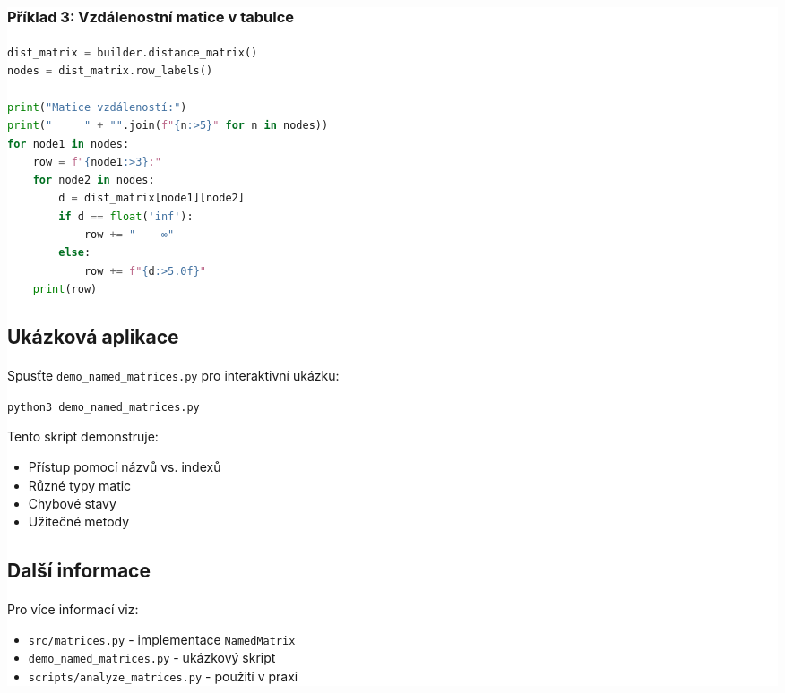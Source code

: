 ### Příklad 3: Vzdálenostní matice v tabulce

```python
dist_matrix = builder.distance_matrix()
nodes = dist_matrix.row_labels()

print("Matice vzdáleností:")
print("     " + "".join(f"{n:>5}" for n in nodes))
for node1 in nodes:
    row = f"{node1:>3}:"
    for node2 in nodes:
        d = dist_matrix[node1][node2]
        if d == float('inf'):
            row += "    ∞"
        else:
            row += f"{d:>5.0f}"
    print(row)
```

## Ukázková aplikace

Spusťte `demo_named_matrices.py` pro interaktivní ukázku:

```bash
python3 demo_named_matrices.py
```

Tento skript demonstruje:
- Přístup pomocí názvů vs. indexů
- Různé typy matic
- Chybové stavy
- Užitečné metody

## Další informace

Pro více informací viz:
- `src/matrices.py` - implementace `NamedMatrix`
- `demo_named_matrices.py` - ukázkový skript
- `scripts/analyze_matrices.py` - použití v praxi

